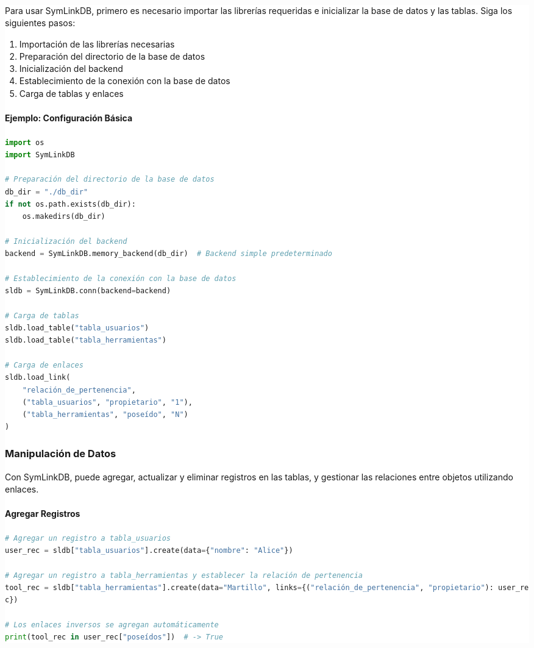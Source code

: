 Para usar SymLinkDB, primero es necesario importar las librerías requeridas e inicializar la base de datos y las tablas. Siga los siguientes pasos:

1. Importación de las librerías necesarias
2. Preparación del directorio de la base de datos
3. Inicialización del backend
4. Establecimiento de la conexión con la base de datos
5. Carga de tablas y enlaces

#### Ejemplo: Configuración Básica

```python
import os
import SymLinkDB

# Preparación del directorio de la base de datos
db_dir = "./db_dir"
if not os.path.exists(db_dir):
    os.makedirs(db_dir)

# Inicialización del backend
backend = SymLinkDB.memory_backend(db_dir)  # Backend simple predeterminado

# Establecimiento de la conexión con la base de datos
sldb = SymLinkDB.conn(backend=backend)

# Carga de tablas
sldb.load_table("tabla_usuarios")
sldb.load_table("tabla_herramientas")

# Carga de enlaces
sldb.load_link(
    "relación_de_pertenencia",
    ("tabla_usuarios", "propietario", "1"),
    ("tabla_herramientas", "poseído", "N")
)
```

### Manipulación de Datos

Con SymLinkDB, puede agregar, actualizar y eliminar registros en las tablas, y gestionar las relaciones entre objetos utilizando enlaces.

#### Agregar Registros

```python
# Agregar un registro a tabla_usuarios
user_rec = sldb["tabla_usuarios"].create(data={"nombre": "Alice"})

# Agregar un registro a tabla_herramientas y establecer la relación de pertenencia
tool_rec = sldb["tabla_herramientas"].create(data="Martillo", links={("relación_de_pertenencia", "propietario"): user_rec})

# Los enlaces inversos se agregan automáticamente
print(tool_rec in user_rec["poseídos"])  # -> True
```
